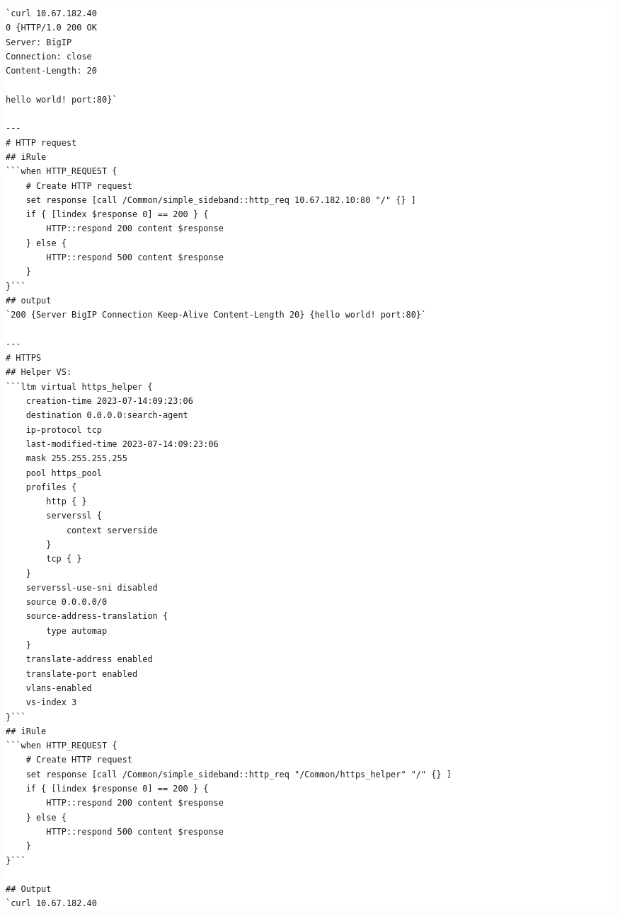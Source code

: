 ```when HTTP_REQUEST {
`curl 10.67.182.40
0 {HTTP/1.0 200 OK
Server: BigIP
Connection: close
Content-Length: 20

hello world! port:80}`

---
# HTTP request
## iRule
```when HTTP_REQUEST {
    # Create HTTP request
    set response [call /Common/simple_sideband::http_req 10.67.182.10:80 "/" {} ]
    if { [lindex $response 0] == 200 } {
        HTTP::respond 200 content $response
    } else {
        HTTP::respond 500 content $response
    }
}```
## output
`200 {Server BigIP Connection Keep-Alive Content-Length 20} {hello world! port:80}`

---
# HTTPS
## Helper VS:
```ltm virtual https_helper {
    creation-time 2023-07-14:09:23:06
    destination 0.0.0.0:search-agent
    ip-protocol tcp
    last-modified-time 2023-07-14:09:23:06
    mask 255.255.255.255
    pool https_pool
    profiles {
        http { }
        serverssl {
            context serverside
        }
        tcp { }
    }
    serverssl-use-sni disabled
    source 0.0.0.0/0
    source-address-translation {
        type automap
    }
    translate-address enabled
    translate-port enabled
    vlans-enabled
    vs-index 3
}```
## iRule
```when HTTP_REQUEST {
    # Create HTTP request
    set response [call /Common/simple_sideband::http_req "/Common/https_helper" "/" {} ]
    if { [lindex $response 0] == 200 } {
        HTTP::respond 200 content $response
    } else {
        HTTP::respond 500 content $response
    }
}```

## Output
`curl 10.67.182.40
```